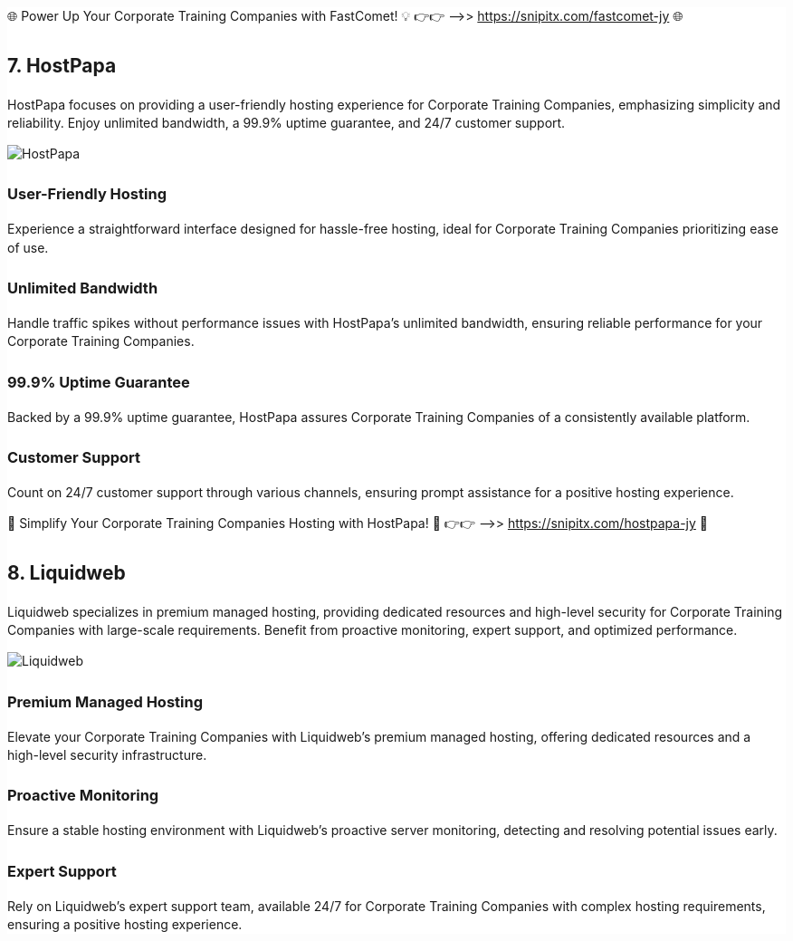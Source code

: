 🌐 Power Up Your Corporate Training Companies with FastComet! 💡
👉👉 -->> https://snipitx.com/fastcomet-jy 🌐

## 7. HostPapa

HostPapa focuses on providing a user-friendly hosting experience for Corporate Training Companies, emphasizing simplicity and reliability. Enjoy unlimited bandwidth, a 99.9% uptime guarantee, and 24/7 customer support.

![HostPapa](https://i.imgur.com/ouDTkvl.jpeg "HostPapa Hosting")

### User-Friendly Hosting
Experience a straightforward interface designed for hassle-free hosting, ideal for Corporate Training Companies prioritizing ease of use.

### Unlimited Bandwidth
Handle traffic spikes without performance issues with HostPapa’s unlimited bandwidth, ensuring reliable performance for your Corporate Training Companies.

### 99.9% Uptime Guarantee
Backed by a 99.9% uptime guarantee, HostPapa assures Corporate Training Companies of a consistently available platform.

### Customer Support
Count on 24/7 customer support through various channels, ensuring prompt assistance for a positive hosting experience.

🌈 Simplify Your Corporate Training Companies Hosting with HostPapa! 🚀
👉👉 -->> https://snipitx.com/hostpapa-jy 🚀

## 8. Liquidweb

Liquidweb specializes in premium managed hosting, providing dedicated resources and high-level security for Corporate Training Companies with large-scale requirements. Benefit from proactive monitoring, expert support, and optimized performance.

![Liquidweb](https://i.imgur.com/4IvT9SC.jpeg "Liquidweb Hosting")

### Premium Managed Hosting
Elevate your Corporate Training Companies with Liquidweb’s premium managed hosting, offering dedicated resources and a high-level security infrastructure.

### Proactive Monitoring
Ensure a stable hosting environment with Liquidweb’s proactive server monitoring, detecting and resolving potential issues early.

### Expert Support
Rely on Liquidweb’s expert support team, available 24/7 for Corporate Training Companies with complex hosting requirements, ensuring a positive hosting experience.
